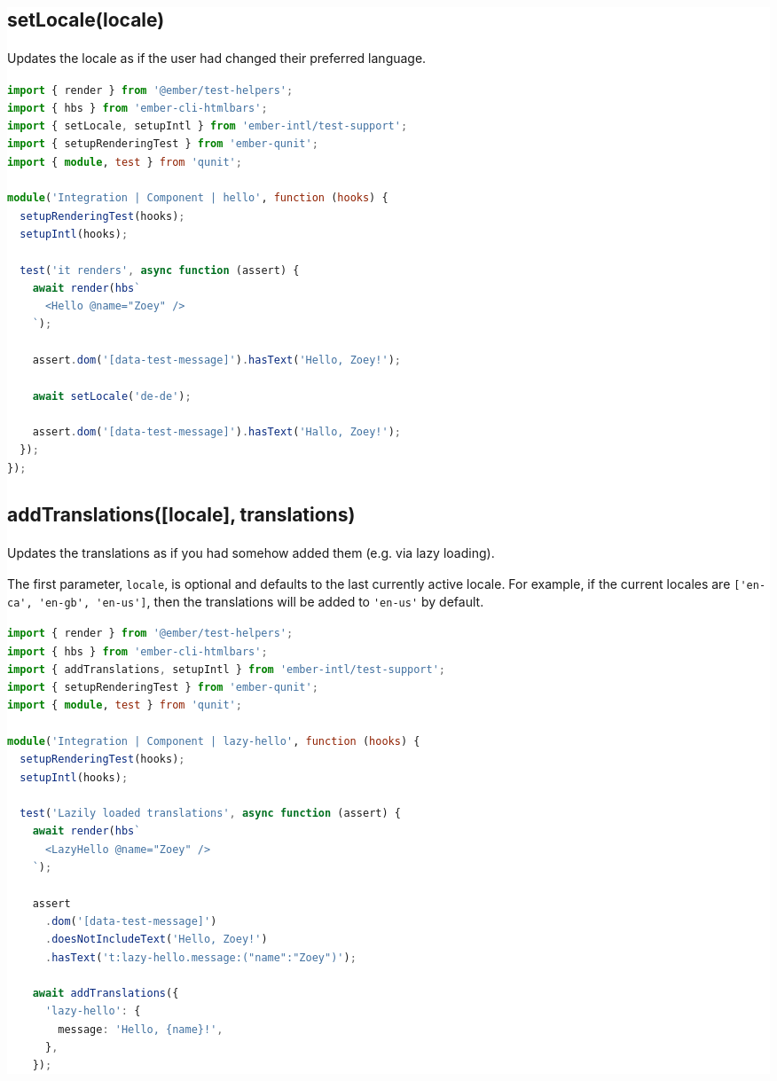 
## setLocale(locale)

Updates the locale as if the user had changed their preferred language.

```ts
import { render } from '@ember/test-helpers';
import { hbs } from 'ember-cli-htmlbars';
import { setLocale, setupIntl } from 'ember-intl/test-support';
import { setupRenderingTest } from 'ember-qunit';
import { module, test } from 'qunit';

module('Integration | Component | hello', function (hooks) {
  setupRenderingTest(hooks);
  setupIntl(hooks);

  test('it renders', async function (assert) {
    await render(hbs`
      <Hello @name="Zoey" />
    `);

    assert.dom('[data-test-message]').hasText('Hello, Zoey!');

    await setLocale('de-de');

    assert.dom('[data-test-message]').hasText('Hallo, Zoey!');
  });
});
```


## addTranslations([locale], translations)

Updates the translations as if you had somehow added them (e.g. via lazy loading).

The first parameter, `locale`, is optional and defaults to the last currently active locale. For example, if the current locales are `['en-ca', 'en-gb', 'en-us']`, then the translations will be added to `'en-us'` by default.

```ts
import { render } from '@ember/test-helpers';
import { hbs } from 'ember-cli-htmlbars';
import { addTranslations, setupIntl } from 'ember-intl/test-support';
import { setupRenderingTest } from 'ember-qunit';
import { module, test } from 'qunit';

module('Integration | Component | lazy-hello', function (hooks) {
  setupRenderingTest(hooks);
  setupIntl(hooks);

  test('Lazily loaded translations', async function (assert) {
    await render(hbs`
      <LazyHello @name="Zoey" />
    `);

    assert
      .dom('[data-test-message]')
      .doesNotIncludeText('Hello, Zoey!')
      .hasText('t:lazy-hello.message:("name":"Zoey")');

    await addTranslations({
      'lazy-hello': {
        message: 'Hello, {name}!',
      },
    });

```